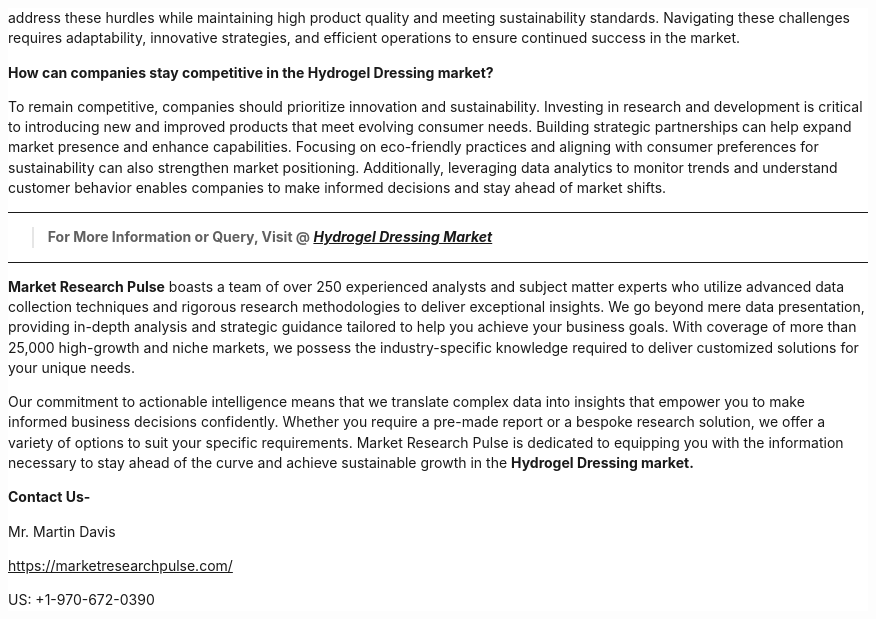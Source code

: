 address these hurdles while maintaining high product quality and meeting sustainability standards. Navigating these challenges requires adaptability, innovative strategies, and efficient operations to ensure continued success in the market.</p><p><strong>How can companies stay competitive in the Hydrogel Dressing market?</strong></p><p>To remain competitive, companies should prioritize innovation and sustainability. Investing in research and development is critical to introducing new and improved products that meet evolving consumer needs. Building strategic partnerships can help expand market presence and enhance capabilities. Focusing on eco-friendly practices and aligning with consumer preferences for sustainability can also strengthen market positioning. Additionally, leveraging data analytics to monitor trends and understand customer behavior enables companies to make informed decisions and stay ahead of market shifts.</p><hr /><blockquote><p><strong>For More Information or Query, Visit @&nbsp;<em><a href="https://marketresearchpulse.com/report/142386/hydrogel-dressing-market?utm_source=Linkedin&utm_medium=028">Hydrogel Dressing Market</a></em></strong></p></blockquote><hr /><p><strong>Market Research Pulse</strong> boasts a team of over 250 experienced analysts and subject matter experts who utilize advanced data collection techniques and rigorous research methodologies to deliver exceptional insights. We go beyond mere data presentation, providing in-depth analysis and strategic guidance tailored to help you achieve your business goals. With coverage of more than 25,000 high-growth and niche markets, we possess the industry-specific knowledge required to deliver customized solutions for your unique needs.</p><p>Our commitment to actionable intelligence means that we translate complex data into insights that empower you to make informed business decisions confidently. Whether you require a pre-made report or a bespoke research solution, we offer a variety of options to suit your specific requirements. Market Research Pulse is dedicated to equipping you with the information necessary to stay ahead of the curve and achieve sustainable growth in the <strong>Hydrogel Dressing market.</strong></p><p><strong>Contact Us-</strong></p><p>Mr. Martin Davis</p><p>https://marketresearchpulse.com/</p><p>US: +1-970-672-0390</p>
